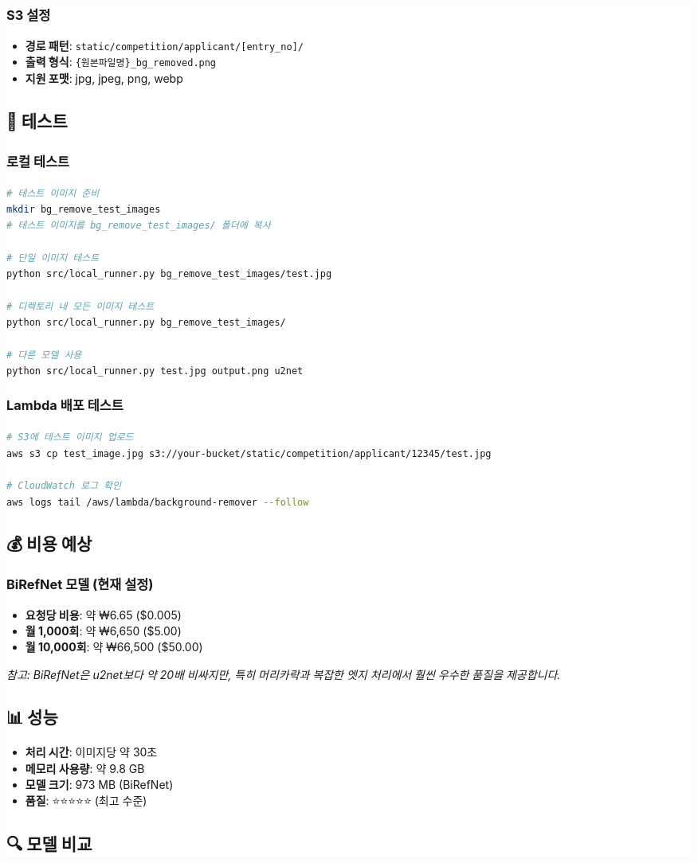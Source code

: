 ### S3 설정
- **경로 패턴**: `static/competition/applicant/[entry_no]/`
- **출력 형식**: `{원본파일명}_bg_removed.png`
- **지원 포맷**: jpg, jpeg, png, webp

## 🧪 테스트

### 로컬 테스트
```bash
# 테스트 이미지 준비
mkdir bg_remove_test_images
# 테스트 이미지를 bg_remove_test_images/ 폴더에 복사

# 단일 이미지 테스트
python src/local_runner.py bg_remove_test_images/test.jpg

# 디렉토리 내 모든 이미지 테스트
python src/local_runner.py bg_remove_test_images/

# 다른 모델 사용
python src/local_runner.py test.jpg output.png u2net
```

### Lambda 배포 테스트
```bash
# S3에 테스트 이미지 업로드
aws s3 cp test_image.jpg s3://your-bucket/static/competition/applicant/12345/test.jpg

# CloudWatch 로그 확인
aws logs tail /aws/lambda/background-remover --follow
```

## 💰 비용 예상

### BiRefNet 모델 (현재 설정)
- **요청당 비용**: 약 ₩6.65 ($0.005)
- **월 1,000회**: 약 ₩6,650 ($5.00)
- **월 10,000회**: 약 ₩66,500 ($50.00)

*참고: BiRefNet은 u2net보다 약 20배 비싸지만, 특히 머리카락과 복잡한 엣지 처리에서 훨씬 우수한 품질을 제공합니다.*

## 📊 성능

- **처리 시간**: 이미지당 약 30초
- **메모리 사용량**: 약 9.8 GB
- **모델 크기**: 973 MB (BiRefNet)
- **품질**: ⭐⭐⭐⭐⭐ (최고 수준)

## 🔍 모델 비교
